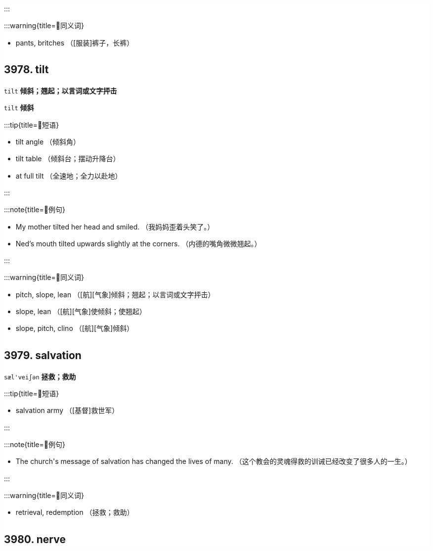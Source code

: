 :::

:::warning{title=🤔同义词}

- pants, britches （[服装]裤子，长裤）


## 3978. tilt

`tilt`  **倾斜；翘起；以言词或文字抨击**

`tilt`  **倾斜**

:::tip{title=🤩短语}

- tilt angle （倾斜角）

- tilt table （倾斜台；摆动升降台）

- at full tilt （全速地；全力以赴地）

:::

:::note{title=🎤例句}

- My mother tilted her head and smiled. （我妈妈歪着头笑了。）

- Ned’s mouth tilted upwards slightly at the corners. （内德的嘴角微微翘起。）

:::

:::warning{title=🤔同义词}

- pitch, slope, lean （[航][气象]倾斜；翘起；以言词或文字抨击）

- slope, lean （[航][气象]使倾斜；使翘起）

- slope, pitch, clino （[航][气象]倾斜）


## 3979. salvation

`sæl'veiʃən`  **拯救；救助**

:::tip{title=🤩短语}

- salvation army （[基督]救世军）

:::

:::note{title=🎤例句}

- The church's message of salvation has changed the lives of many. （这个教会的灵魂得救的训诫已经改变了很多人的一生。）

:::

:::warning{title=🤔同义词}

- retrieval, redemption （拯救；救助）


## 3980. nerve
